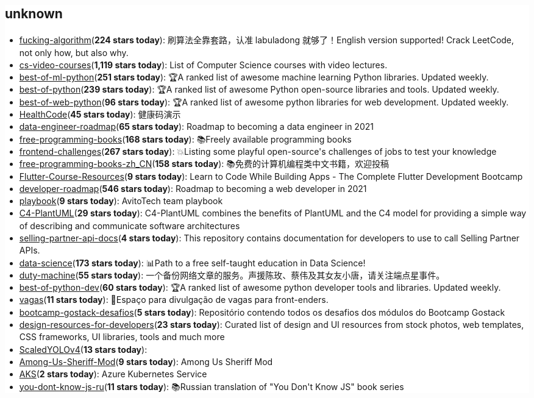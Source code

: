 ## unknown
+ [fucking-algorithm](https://github.com/labuladong/fucking-algorithm)(**224 stars today**): 刷算法全靠套路，认准 labuladong 就够了！English version supported! Crack LeetCode, not only how, but also why.
+ [cs-video-courses](https://github.com/Developer-Y/cs-video-courses)(**1,119 stars today**): List of Computer Science courses with video lectures.
+ [best-of-ml-python](https://github.com/ml-tooling/best-of-ml-python)(**251 stars today**): 🏆A ranked list of awesome machine learning Python libraries. Updated weekly.
+ [best-of-python](https://github.com/ml-tooling/best-of-python)(**239 stars today**): 🏆A ranked list of awesome Python open-source libraries and tools. Updated weekly.
+ [best-of-web-python](https://github.com/ml-tooling/best-of-web-python)(**96 stars today**): 🏆A ranked list of awesome python libraries for web development. Updated weekly.
+ [HealthCode](https://github.com/XJP-GIT/HealthCode)(**45 stars today**): 健康码演示
+ [data-engineer-roadmap](https://github.com/datastacktv/data-engineer-roadmap)(**65 stars today**): Roadmap to becoming a data engineer in 2021
+ [free-programming-books](https://github.com/EbookFoundation/free-programming-books)(**168 stars today**): 📚Freely available programming books
+ [frontend-challenges](https://github.com/felipefialho/frontend-challenges)(**267 stars today**): 💥Listing some playful open-source's challenges of jobs to test your knowledge
+ [free-programming-books-zh_CN](https://github.com/justjavac/free-programming-books-zh_CN)(**158 stars today**): 📚免费的计算机编程类中文书籍，欢迎投稿
+ [Flutter-Course-Resources](https://github.com/londonappbrewery/Flutter-Course-Resources)(**9 stars today**): Learn to Code While Building Apps - The Complete Flutter Development Bootcamp
+ [developer-roadmap](https://github.com/kamranahmedse/developer-roadmap)(**546 stars today**): Roadmap to becoming a web developer in 2021
+ [playbook](https://github.com/avito-tech/playbook)(**9 stars today**): AvitoTech team playbook
+ [C4-PlantUML](https://github.com/plantuml-stdlib/C4-PlantUML)(**29 stars today**): C4-PlantUML combines the benefits of PlantUML and the C4 model for providing a simple way of describing and communicate software architectures
+ [selling-partner-api-docs](https://github.com/amzn/selling-partner-api-docs)(**4 stars today**): This repository contains documentation for developers to use to call Selling Partner APIs.
+ [data-science](https://github.com/ossu/data-science)(**173 stars today**): 📊Path to a free self-taught education in Data Science!
+ [duty-machine](https://github.com/duty-machine/duty-machine)(**55 stars today**): 一个备份网络文章的服务。声援陈玫、蔡伟及其女友小唐，请关注端点星事件。
+ [best-of-python-dev](https://github.com/ml-tooling/best-of-python-dev)(**60 stars today**): 🏆A ranked list of awesome python developer tools and libraries. Updated weekly.
+ [vagas](https://github.com/frontendbr/vagas)(**11 stars today**): 🔬Espaço para divulgação de vagas para front-enders.
+ [bootcamp-gostack-desafios](https://github.com/rocketseat-education/bootcamp-gostack-desafios)(**5 stars today**): Repositório contendo todos os desafios dos módulos do Bootcamp Gostack
+ [design-resources-for-developers](https://github.com/bradtraversy/design-resources-for-developers)(**23 stars today**): Curated list of design and UI resources from stock photos, web templates, CSS frameworks, UI libraries, tools and much more
+ [ScaledYOLOv4](https://github.com/WongKinYiu/ScaledYOLOv4)(**13 stars today**): 
+ [Among-Us-Sheriff-Mod](https://github.com/Woodi-dev/Among-Us-Sheriff-Mod)(**9 stars today**): Among Us Sheriff Mod
+ [AKS](https://github.com/Azure/AKS)(**2 stars today**): Azure Kubernetes Service
+ [you-dont-know-js-ru](https://github.com/azat-io/you-dont-know-js-ru)(**11 stars today**): 📚Russian translation of "You Don't Know JS" book series
